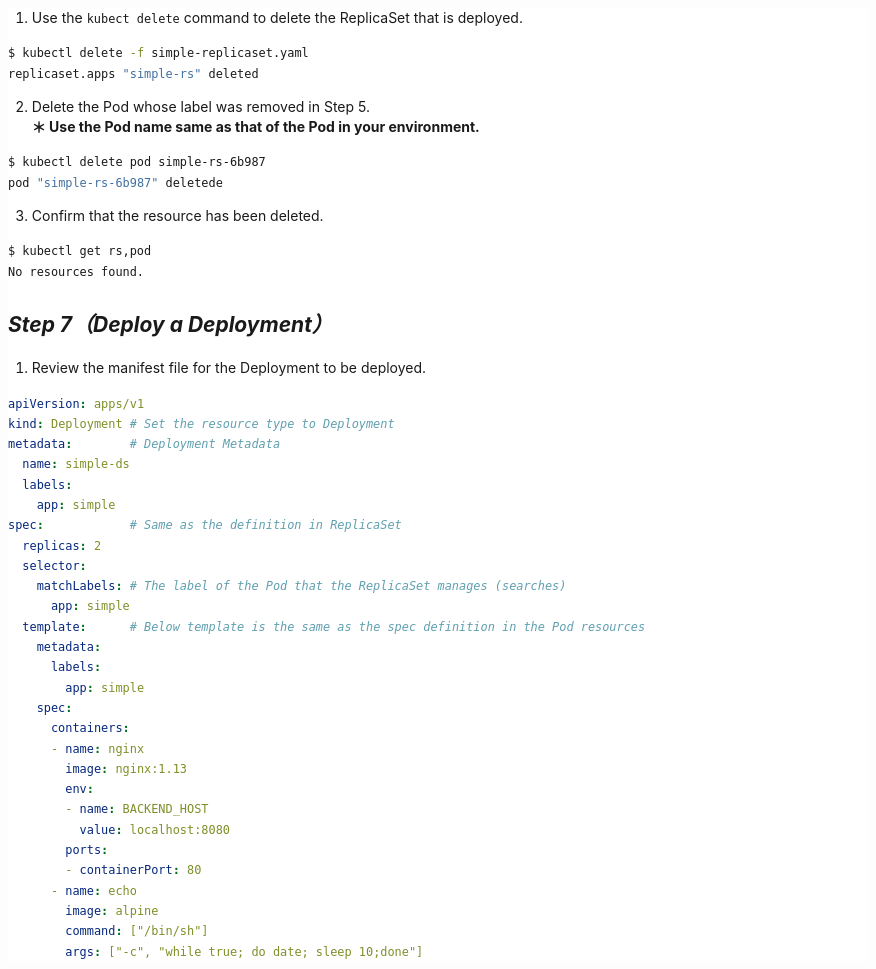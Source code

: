 1.  Use the `kubect delete` command to delete the ReplicaSet that is deployed.

```sh
$ kubectl delete -f simple-replicaset.yaml
replicaset.apps "simple-rs" deleted
```

2.  Delete the Pod whose label was removed in Step 5.  
**＊ Use the Pod name same as that of the Pod in your environment.**

```sh
$ kubectl delete pod simple-rs-6b987
pod "simple-rs-6b987" deletede
```

3.  Confirm that the resource has been deleted.

```sh
$ kubectl get rs,pod
No resources found.
```

## ***Step 7（Deploy a Deployment）***

1.  Review the manifest file for the Deployment to be deployed.

```yaml
apiVersion: apps/v1
kind: Deployment # Set the resource type to Deployment
metadata:        # Deployment Metadata
  name: simple-ds
  labels:
    app: simple 
spec:            # Same as the definition in ReplicaSet
  replicas: 2
  selector:
    matchLabels: # The label of the Pod that the ReplicaSet manages (searches)
      app: simple 
  template:      # Below template is the same as the spec definition in the Pod resources
    metadata:
      labels:
        app: simple
    spec:
      containers:
      - name: nginx 
        image: nginx:1.13 
        env: 
        - name: BACKEND_HOST
          value: localhost:8080
        ports:
        - containerPort: 80 
      - name: echo
        image: alpine
        command: ["/bin/sh"]
        args: ["-c", "while true; do date; sleep 10;done"] 
```

